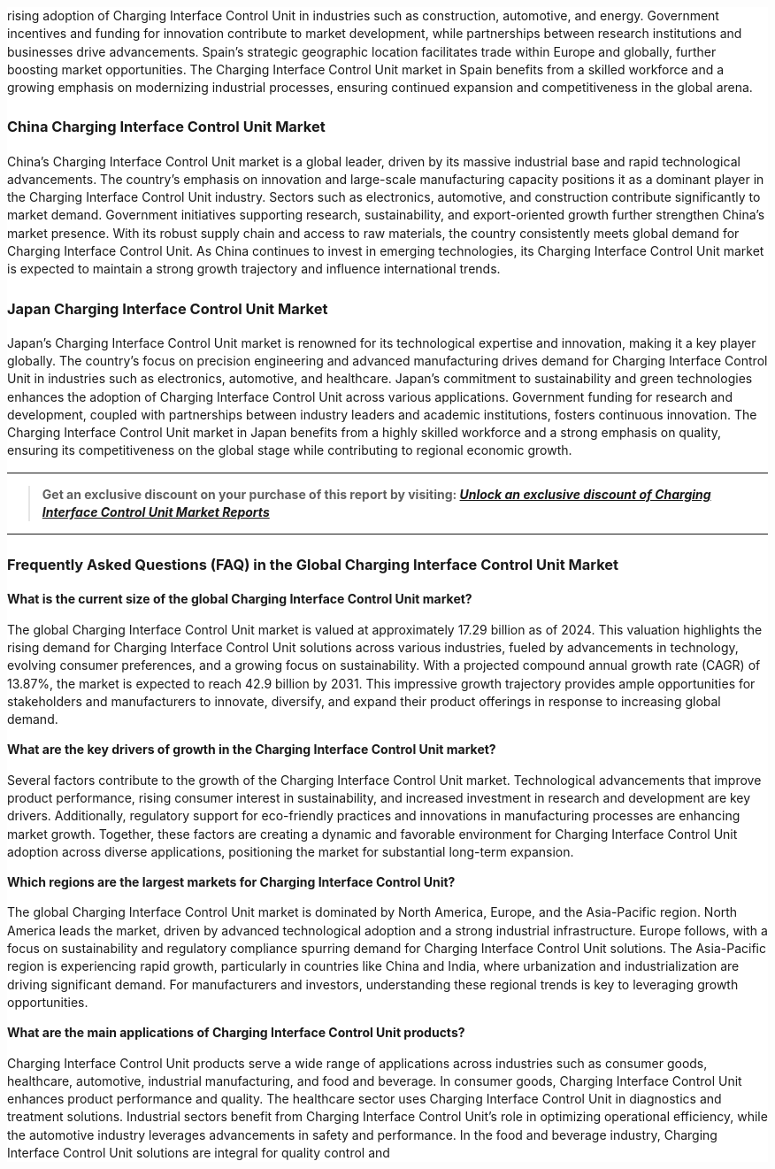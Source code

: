 rising adoption of Charging Interface Control Unit in industries such as construction, automotive, and energy. Government incentives and funding for innovation contribute to market development, while partnerships between research institutions and businesses drive advancements. Spain&rsquo;s strategic geographic location facilitates trade within Europe and globally, further boosting market opportunities. The Charging Interface Control Unit market in Spain benefits from a skilled workforce and a growing emphasis on modernizing industrial processes, ensuring continued expansion and competitiveness in the global arena.</p><h3>China Charging Interface Control Unit Market</h3><p>China&rsquo;s Charging Interface Control Unit market is a global leader, driven by its massive industrial base and rapid technological advancements. The country&rsquo;s emphasis on innovation and large-scale manufacturing capacity positions it as a dominant player in the Charging Interface Control Unit industry. Sectors such as electronics, automotive, and construction contribute significantly to market demand. Government initiatives supporting research, sustainability, and export-oriented growth further strengthen China&rsquo;s market presence. With its robust supply chain and access to raw materials, the country consistently meets global demand for Charging Interface Control Unit. As China continues to invest in emerging technologies, its Charging Interface Control Unit market is expected to maintain a strong growth trajectory and influence international trends.</p><h3>Japan Charging Interface Control Unit Market</h3><p>Japan&rsquo;s Charging Interface Control Unit market is renowned for its technological expertise and innovation, making it a key player globally. The country&rsquo;s focus on precision engineering and advanced manufacturing drives demand for Charging Interface Control Unit in industries such as electronics, automotive, and healthcare. Japan&rsquo;s commitment to sustainability and green technologies enhances the adoption of Charging Interface Control Unit across various applications. Government funding for research and development, coupled with partnerships between industry leaders and academic institutions, fosters continuous innovation. The Charging Interface Control Unit market in Japan benefits from a highly skilled workforce and a strong emphasis on quality, ensuring its competitiveness on the global stage while contributing to regional economic growth.</p><hr /><blockquote><p><strong>Get an exclusive discount on your purchase of this report by visiting: <em><a href="://marketresearchpulse.com/ask-for-discount/117253?utm_source=Github&amp;utm_medium=021">Unlock an exclusive discount of Charging Interface Control Unit Market Reports</a></em>&nbsp;</strong></p></blockquote><hr /><h3>Frequently Asked Questions (FAQ) in the Global Charging Interface Control Unit Market</h3><p><strong>What is the current size of the global Charging Interface Control Unit market?</strong></p><p>The global Charging Interface Control Unit market is valued at approximately 17.29 billion as of 2024. This valuation highlights the rising demand for Charging Interface Control Unit solutions across various industries, fueled by advancements in technology, evolving consumer preferences, and a growing focus on sustainability. With a projected compound annual growth rate (CAGR) of 13.87%, the market is expected to reach 42.9 billion by 2031. This impressive growth trajectory provides ample opportunities for stakeholders and manufacturers to innovate, diversify, and expand their product offerings in response to increasing global demand.</p><p><strong>What are the key drivers of growth in the Charging Interface Control Unit market?</strong></p><p>Several factors contribute to the growth of the Charging Interface Control Unit market. Technological advancements that improve product performance, rising consumer interest in sustainability, and increased investment in research and development are key drivers. Additionally, regulatory support for eco-friendly practices and innovations in manufacturing processes are enhancing market growth. Together, these factors are creating a dynamic and favorable environment for Charging Interface Control Unit adoption across diverse applications, positioning the market for substantial long-term expansion.</p><p><strong>Which regions are the largest markets for Charging Interface Control Unit?</strong></p><p>The global Charging Interface Control Unit market is dominated by North America, Europe, and the Asia-Pacific region. North America leads the market, driven by advanced technological adoption and a strong industrial infrastructure. Europe follows, with a focus on sustainability and regulatory compliance spurring demand for Charging Interface Control Unit solutions. The Asia-Pacific region is experiencing rapid growth, particularly in countries like China and India, where urbanization and industrialization are driving significant demand. For manufacturers and investors, understanding these regional trends is key to leveraging growth opportunities.</p><p><strong>What are the main applications of Charging Interface Control Unit products?</strong></p><p>Charging Interface Control Unit products serve a wide range of applications across industries such as consumer goods, healthcare, automotive, industrial manufacturing, and food and beverage. In consumer goods, Charging Interface Control Unit enhances product performance and quality. The healthcare sector uses Charging Interface Control Unit in diagnostics and treatment solutions. Industrial sectors benefit from Charging Interface Control Unit&rsquo;s role in optimizing operational efficiency, while the automotive industry leverages advancements in safety and performance. In the food and beverage industry, Charging Interface Control Unit solutions are integral for quality control and